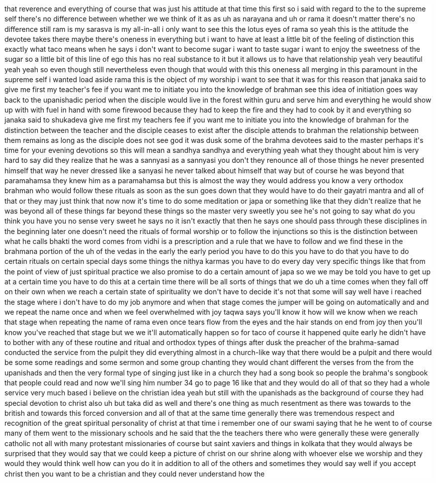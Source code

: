that reverence and everything of course that was just his attitude at that time this first so i said with regard to the to the supreme self there's no difference between whether we we think of it as as uh as narayana and uh or rama it doesn't matter there's no difference still ram is my sarasva is my all-in-all i only want to see this the lotus eyes of rama so yeah this is the attitude the devotee takes there maybe there's oneness in everything but i want to have at least a little bit of the feeling of distinction this exactly what taco means when he says i don't want to become sugar i want to taste sugar i want to enjoy the sweetness of the sugar so a little bit of this line of ego this has no real substance to it but it allows us to have that relationship yeah very beautiful yeah yeah so even though still nevertheless even though that would with this this oneness all merging in this paramount in the supreme self i wanted load aside rama this is the object of my worship i want to see that it was for this reason that janaka said to give me first my teacher's fee if you want me to initiate you into the knowledge of brahman see this idea of initiation goes way back to the upanishadic period when the disciple would live in the forest within guru and serve him and everything he would show up with with fuel in hand with some firewood because they had to keep the fire and they had to cook by it and everything so janaka said to shukadeva give me first my teachers fee if you want me to initiate you into the knowledge of brahman for the distinction between the teacher and the disciple ceases to exist after the disciple attends to brahman the relationship between them remains as long as the disciple does not see god it was dusk some of the brahma devotees said to the master perhaps it's time for your evening devotions so this will mean a sandhya sandhya and everything yeah what they thought about him is very hard to say did they realize that he was a sannyasi as a sannyasi you don't they renounce all of those things he never presented himself that way he never dressed like a sanyasi he never talked about himself that way but of course he was beyond that paramahamsa they knew him as a paramahamsa but this is almost the way they would address you know a very orthodox brahman who would follow these rituals as soon as the sun goes down that they would have to do their gayatri mantra and all of that or they may just think that now now it's time to do some meditation or japa or something like that they didn't realize that he was beyond all of these things far beyond these things so the master very sweetly you see he's not going to say what do you think you have you no sense very sweet he says no it isn't exactly that then he says one should pass through these disciplines in the beginning later one doesn't need the rituals of formal worship or to follow the injunctions so this is the distinction between what he calls bhakti the word comes from vidhi is a prescription and a rule that we have to follow and we find these in the brahmana portion of the uh of the vedas in the early the early period you have to do this you have to do that you have to do certain rituals on certain special days some things the nithya karmas you have to do every day very specific things like that from the point of view of just spiritual practice we also promise to do a certain amount of japa so we we may be told you have to get up at a certain time you have to do this at a certain time there will be all sorts of things that we do uh a time comes when they fall off on their own when we reach a certain state of spirituality we don't have to decide it's not that some will say well have i reached the stage where i don't have to do my job anymore and when that stage comes the jumper will be going on automatically and and we repeat the name once and when we feel overwhelmed with joy taqwa says you'll know it how will we know when we reach that stage when repeating the name of rama even once tears flow from the eyes and the hair stands on end from joy then you'll know you've reached that stage but we we it'll automatically happen so for taco of course it happened quite early he didn't have to bother with any of these routine and ritual and orthodox types of things after dusk the preacher of the brahma-samad conducted the service from the pulpit they did everything almost in a church-like way that there would be a pulpit and there would be some some readings and some sermon and some group chanting they would chant different the verses from the from the upanishads and then the very formal type of singing just like in a church they had a song book so people the brahma's songbook that people could read and now we'll sing him number 34 go to page 16 like that and they would do all of that so they had a whole service very much based i believe on the christian idea yeah but still with the upanishads as the background of course they had special devotion to christ also uh but taka did as well and there's one thing as much resentment as there was towards to the british and towards this forced conversion and all of that at the same time generally there was tremendous respect and recognition of the great spiritual personality of christ at that time i remember one of our swami saying that he he went to of course many of them went to the missionary schools and he said that the the teachers there who were generally these were generally catholic not all with many protestant missionaries of course but saint xaviers and things in kolkata that they would always be surprised that they would say that we could keep a picture of christ on our shrine along with whoever else we worship and they would they would think well how can you do it in addition to all of the others and sometimes they would say well if you accept christ then you want to be a christian and they could never understand how the